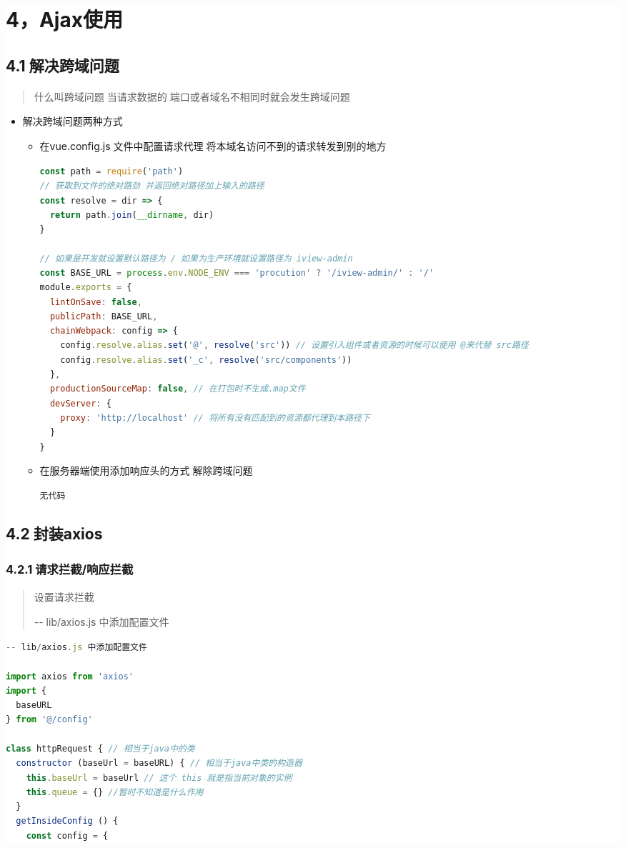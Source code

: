 # 4，Ajax使用

## 4.1 解决跨域问题

> 什么叫跨域问题 当请求数据的 端口或者域名不相同时就会发生跨域问题

+ 解决跨域问题两种方式

  + 在vue.config.js 文件中配置请求代理 将本域名访问不到的请求转发到别的地方

    ```js
    const path = require('path')
    // 获取到文件的绝对路劲 并返回绝对路径加上输入的路径
    const resolve = dir => {
      return path.join(__dirname, dir)
    }
    
    // 如果是开发就设置默认路径为 / 如果为生产环境就设置路径为 iview-admin
    const BASE_URL = process.env.NODE_ENV === 'procution' ? '/iview-admin/' : '/'
    module.exports = {
      lintOnSave: false,
      publicPath: BASE_URL,
      chainWebpack: config => {
        config.resolve.alias.set('@', resolve('src')) // 设置引入组件或者资源的时候可以使用 @来代替 src路径
        config.resolve.alias.set('_c', resolve('src/components'))
      },
      productionSourceMap: false, // 在打包时不生成.map文件
      devServer: {
        proxy: 'http://localhost' // 将所有没有匹配到的资源都代理到本路径下
      }
    }
    ```

    

  + 在服务器端使用添加响应头的方式 解除跨域问题

    ```
    无代码
    ```

    

## 4.2 封装axios

### 4.2.1 请求拦截/响应拦截

> 设置请求拦截
>
> -- lib/axios.js 中添加配置文件

```js
-- lib/axios.js 中添加配置文件

import axios from 'axios'
import {
  baseURL
} from '@/config'

class httpRequest { // 相当于java中的类
  constructor (baseUrl = baseURL) { // 相当于java中类的构造器
    this.baseUrl = baseUrl // 这个 this 就是指当前对象的实例
    this.queue = {} //暂时不知道是什么作用
  }
  getInsideConfig () {
    const config = {
```